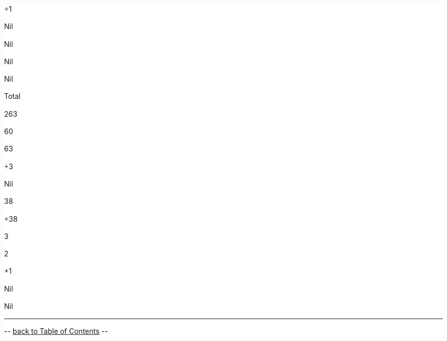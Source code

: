 ÷1

Nil

Nil



Nil

Nil



Total

263

60

63

÷3

Nil

38

÷38

3

2

+1

Nil

Nil



------------------------------------------------------------------------

-- [back to Table of Contents](../index.html#contents) --  

